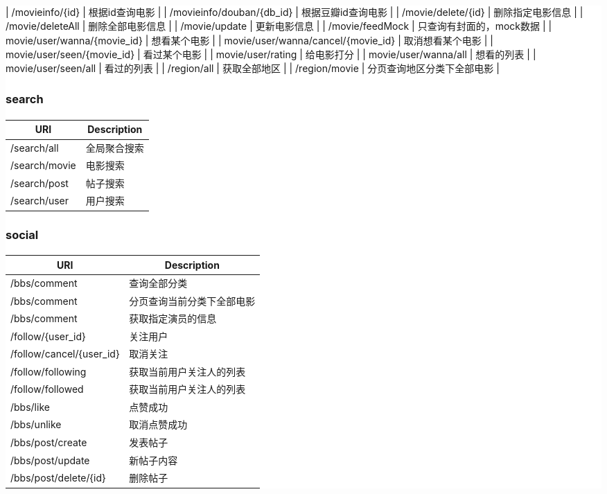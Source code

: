 | /movieinfo/{id}                    | 根据id查询电影             |
| /movieinfo/douban/{db_id}          | 根据豆瓣id查询电影         |
| /movie/delete/{id}                 | 删除指定电影信息           |
| /movie/deleteAll                   | 删除全部电影信息           |
| /movie/update                      | 更新电影信息               |
| /movie/feedMock                    | 只查询有封面的，mock数据   |
| movie/user/wanna/{movie_id}        | 想看某个电影               |
| movie/user/wanna/cancel/{movie_id} | 取消想看某个电影           |
| movie/user/seen/{movie_id}         | 看过某个电影               |
| movie/user/rating                  | 给电影打分                 |
| movie/user/wanna/all               | 想看的列表                 |
| movie/user/seen/all                | 看过的列表                 |
| /region/all                        | 获取全部地区               |
| /region/movie                      | 分页查询地区分类下全部电影 |



### search

| URI           | Description  |
| ------------- | ------------ |
| /search/all   | 全局聚合搜索 |
| /search/movie | 电影搜索     |
| /search/post  | 帖子搜索     |
| /search/user  | 用户搜索     |



### social

| URI                      | Description                        |
| ------------------------ | ---------------------------------- |
| /bbs/comment             | 查询全部分类                       |
| /bbs/comment             | 分页查询当前分类下全部电影         |
| /bbs/comment             | 获取指定演员的信息                 |
| /follow/{user_id}        | 关注用户                           |
| /follow/cancel/{user_id} | 取消关注                           |
| /follow/following        | 获取当前用户关注人的列表           |
| /follow/followed         | 获取当前用户关注人的列表           |
| /bbs/like                | 点赞成功                           |
| /bbs/unlike              | 取消点赞成功                       |
| /bbs/post/create         | 发表帖子                           |
| /bbs/post/update         | 新帖子内容                         |
| /bbs/post/delete/{id}    | 删除帖子                           |